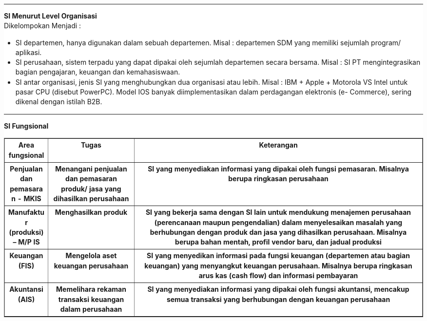 <hr />
<b>SI Menurut Level Organisasi</b> <br />Dikelompokan Menjadi :
<ul>
   <li>SI departemen, hanya digunakan dalam sebuah departemen. Misal :
departemen SDM yang memiliki sejumlah program/ aplikasi.</li>
   <li>SI perusahaan, sistem terpadu yang dapat dipakai oleh sejumlah departemen
secara bersama. Misal : SI PT mengintegrasikan bagian pengajaran,
keuangan dan kemahasiswaan.</li>
   <li>SI antar organisasi, jenis SI yang menghubungkan dua organisasi atau lebih.
Misal : IBM + Apple + Motorola VS Intel untuk pasar CPU (disebut PowerPC).
Model IOS banyak diimplementasikan dalam perdagangan elektronis (e-
Commerce), sering dikenal dengan istilah B2B.</li>
</ul>
<hr />
<b>SI Fungsional</b> 

<table border=1>
   <thead>
      <tr>
        <th>Area fungsional</th>
        <th>Tugas</th>
        <th>Keterangan</th>
      </tr>
   </thead>
   <tbody>
      <tr>
        <th>Penjualan dan pemasaran - MKIS</th>
        <th>Menangani penjualan dan pemasaran produk/ jasa yang dihasilkan perusahaan</th>
        <th>SI yang menyediakan informasi yang dipakai oleh fungsi pemasaran. Misalnya berupa ringkasan perusahaan</th>
      </tr>
      <tr>
        <th>Manufaktur (produksi) – M/P IS</th>
        <th>Menghasilkan produk</th>
        <th>SI yang bekerja sama dengan SI
	lain untuk mendukung menajemen
	perusahaan (perencanaan maupun
	pengendalian) dalam
	menyelesaikan masalah yang
	berhubungan dengan produk dan
	jasa yang dihasilkan perusahaan.
	Misalnya berupa bahan mentah,
	profil vendor baru, dan jadual
	produksi</th>
      </tr>
      <tr>
        <th>Keuangan(FIS)</th>
        <th>Mengelola aset keuangan perusahaan</th>
        <th>SI yang menyedikan informasi pada
	fungsi keuangan (departemen atau
	bagian keuangan) yang
	menyangkut keuangan perusahaan.
	Misalnya berupa ringkasan arus kas
	(cash flow) dan informasi
	pembayaran</th>
      </tr>
      <tr>
        <th>Akuntansi(AIS)</th>
        <th>Memelihara rekaman transaksi keuangan dalam perusahaan</th>
        <th>SI yang menyediakan informasi
	yang dipakai oleh fungsi akuntansi,
	mencakup semua transaksi yang
	berhubungan dengan keuangan
	perusahaan</th>